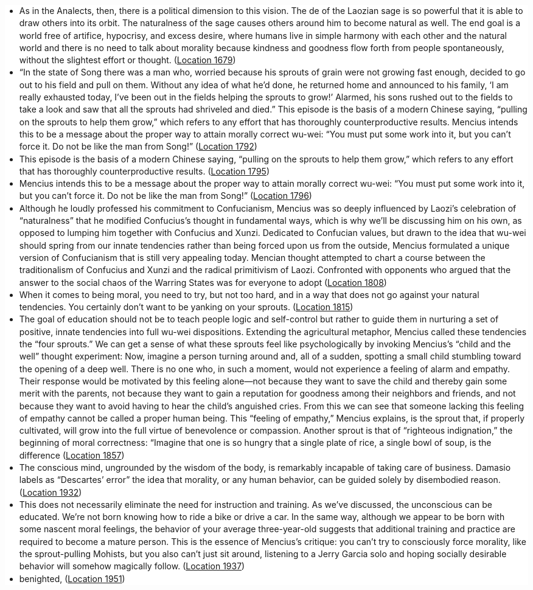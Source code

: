 - As in the Analects, then, there is a political dimension to this vision. The de of the Laozian sage is so powerful that it is able to draw others into its orbit. The naturalness of the sage causes others around him to become natural as well. The end goal is a world free of artifice, hypocrisy, and excess desire, where humans live in simple harmony with each other and the natural world and there is no need to talk about morality because kindness and goodness flow forth from people spontaneously, without the slightest effort or thought. ([Location 1679](https://readwise.io/to_kindle?action=open&asin=B00F1W0R1O&location=1679))
- “In the state of Song there was a man who, worried because his sprouts of grain were not growing fast enough, decided to go out to his field and pull on them. Without any idea of what he’d done, he returned home and announced to his family, ‘I am really exhausted today, I’ve been out in the fields helping the sprouts to grow!’ Alarmed, his sons rushed out to the fields to take a look and saw that all the sprouts had shriveled and died.” This episode is the basis of a modern Chinese saying, “pulling on the sprouts to help them grow,” which refers to any effort that has thoroughly counterproductive results. Mencius intends this to be a message about the proper way to attain morally correct wu-wei: “You must put some work into it, but you can’t force it. Do not be like the man from Song!” ([Location 1792](https://readwise.io/to_kindle?action=open&asin=B00F1W0R1O&location=1792))
- This episode is the basis of a modern Chinese saying, “pulling on the sprouts to help them grow,” which refers to any effort that has thoroughly counterproductive results. ([Location 1795](https://readwise.io/to_kindle?action=open&asin=B00F1W0R1O&location=1795))
- Mencius intends this to be a message about the proper way to attain morally correct wu-wei: “You must put some work into it, but you can’t force it. Do not be like the man from Song!” ([Location 1796](https://readwise.io/to_kindle?action=open&asin=B00F1W0R1O&location=1796))
- Although he loudly professed his commitment to Confucianism, Mencius was so deeply influenced by Laozi’s celebration of “naturalness” that he modified Confucius’s thought in fundamental ways, which is why we’ll be discussing him on his own, as opposed to lumping him together with Confucius and Xunzi. Dedicated to Confucian values, but drawn to the idea that wu-wei should spring from our innate tendencies rather than being forced upon us from the outside, Mencius formulated a unique version of Confucianism that is still very appealing today. Mencian thought attempted to chart a course between the traditionalism of Confucius and Xunzi and the radical primitivism of Laozi. Confronted with opponents who argued that the answer to the social chaos of the Warring States was for everyone to adopt ([Location 1808](https://readwise.io/to_kindle?action=open&asin=B00F1W0R1O&location=1808))
- When it comes to being moral, you need to try, but not too hard, and in a way that does not go against your natural tendencies. You certainly don’t want to be yanking on your sprouts. ([Location 1815](https://readwise.io/to_kindle?action=open&asin=B00F1W0R1O&location=1815))
- The goal of education should not be to teach people logic and self-control but rather to guide them in nurturing a set of positive, innate tendencies into full wu-wei dispositions. Extending the agricultural metaphor, Mencius called these tendencies the “four sprouts.” We can get a sense of what these sprouts feel like psychologically by invoking Mencius’s “child and the well” thought experiment: Now, imagine a person turning around and, all of a sudden, spotting a small child stumbling toward the opening of a deep well. There is no one who, in such a moment, would not experience a feeling of alarm and empathy. Their response would be motivated by this feeling alone—not because they want to save the child and thereby gain some merit with the parents, not because they want to gain a reputation for goodness among their neighbors and friends, and not because they want to avoid having to hear the child’s anguished cries. From this we can see that someone lacking this feeling of empathy cannot be called a proper human being. This “feeling of empathy,” Mencius explains, is the sprout that, if properly cultivated, will grow into the full virtue of benevolence or compassion. Another sprout is that of “righteous indignation,” the beginning of moral correctness: “Imagine that one is so hungry that a single plate of rice, a single bowl of soup, is the difference ([Location 1857](https://readwise.io/to_kindle?action=open&asin=B00F1W0R1O&location=1857))
- The conscious mind, ungrounded by the wisdom of the body, is remarkably incapable of taking care of business. Damasio labels as “Descartes’ error” the idea that morality, or any human behavior, can be guided solely by disembodied reason. ([Location 1932](https://readwise.io/to_kindle?action=open&asin=B00F1W0R1O&location=1932))
- This does not necessarily eliminate the need for instruction and training. As we’ve discussed, the unconscious can be educated. We’re not born knowing how to ride a bike or drive a car. In the same way, although we appear to be born with some nascent moral feelings, the behavior of your average three-year-old suggests that additional training and practice are required to become a mature person. This is the essence of Mencius’s critique: you can’t try to consciously force morality, like the sprout-pulling Mohists, but you also can’t just sit around, listening to a Jerry Garcia solo and hoping socially desirable behavior will somehow magically follow. ([Location 1937](https://readwise.io/to_kindle?action=open&asin=B00F1W0R1O&location=1937))
- benighted, ([Location 1951](https://readwise.io/to_kindle?action=open&asin=B00F1W0R1O&location=1951))